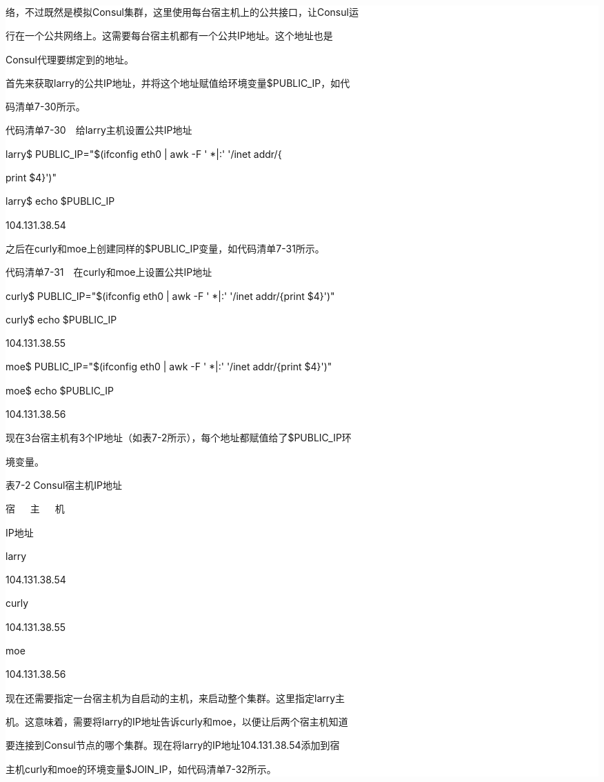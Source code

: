 络，不过既然是模拟Consul集群，这里使用每台宿主机上的公共接口，让Consul运

行在一个公共网络上。这需要每台宿主机都有一个公共IP地址。这个地址也是

Consul代理要绑定到的地址。

首先来获取larry的公共IP地址，并将这个地址赋值给环境变量$PUBLIC_IP，如代

码清单7-30所示。

代码清单7-30　给larry主机设置公共IP地址

larry$ PUBLIC_IP="$(ifconfig eth0 | awk -F ' *|:' '/inet addr/{

print $4}')"

larry$ echo $PUBLIC_IP

104.131.38.54

之后在curly和moe上创建同样的$PUBLIC_IP变量，如代码清单7-31所示。

代码清单7-31　在curly和moe上设置公共IP地址

curly$ PUBLIC_IP="$(ifconfig eth0 | awk -F ' *|:' '/inet addr/{print $4}')"

curly$ echo $PUBLIC_IP

104.131.38.55

moe$ PUBLIC_IP="$(ifconfig eth0 | awk -F ' *|:' '/inet addr/{print $4}')"

moe$ echo $PUBLIC_IP

104.131.38.56

现在3台宿主机有3个IP地址（如表7-2所示），每个地址都赋值给了$PUBLIC_IP环

境变量。

表7-2 Consul宿主机IP地址

宿 　 主 　 机

IP地址

larry

104.131.38.54

curly

104.131.38.55

moe

104.131.38.56

现在还需要指定一台宿主机为自启动的主机，来启动整个集群。这里指定larry主

机。这意味着，需要将larry的IP地址告诉curly和moe，以便让后两个宿主机知道

要连接到Consul节点的哪个集群。现在将larry的IP地址104.131.38.54添加到宿

主机curly和moe的环境变量$JOIN_IP，如代码清单7-32所示。
